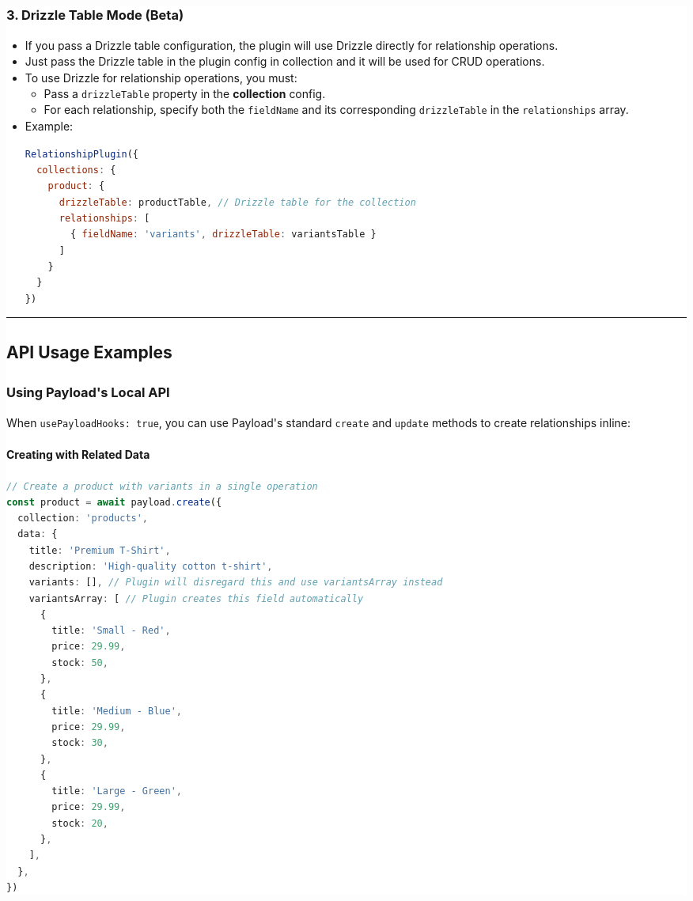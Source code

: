 ### 3. Drizzle Table Mode (Beta)
- If you pass a Drizzle table configuration, the plugin will use Drizzle directly for relationship operations.
- Just pass the Drizzle table in the plugin config in collection and it will be used for CRUD operations.
- To use Drizzle for relationship operations, you must:
  - Pass a `drizzleTable` property in the **collection** config.
  - For each relationship, specify both the `fieldName` and its corresponding `drizzleTable` in the `relationships` array.
- Example:
  ```js
  RelationshipPlugin({
    collections: {
      product: {
        drizzleTable: productTable, // Drizzle table for the collection
        relationships: [
          { fieldName: 'variants', drizzleTable: variantsTable }
        ]
      }
    }
  })
  ```

---

## API Usage Examples

### Using Payload's Local API

When `usePayloadHooks: true`, you can use Payload's standard `create` and `update` methods to create relationships inline:

#### Creating with Related Data

```typescript
// Create a product with variants in a single operation
const product = await payload.create({
  collection: 'products',
  data: {
    title: 'Premium T-Shirt',
    description: 'High-quality cotton t-shirt',
    variants: [], // Plugin will disregard this and use variantsArray instead
    variantsArray: [ // Plugin creates this field automatically
      {
        title: 'Small - Red',
        price: 29.99,
        stock: 50,
      },
      {
        title: 'Medium - Blue',
        price: 29.99,
        stock: 30,
      },
      {
        title: 'Large - Green',
        price: 29.99,
        stock: 20,
      },
    ],
  },
})
```
